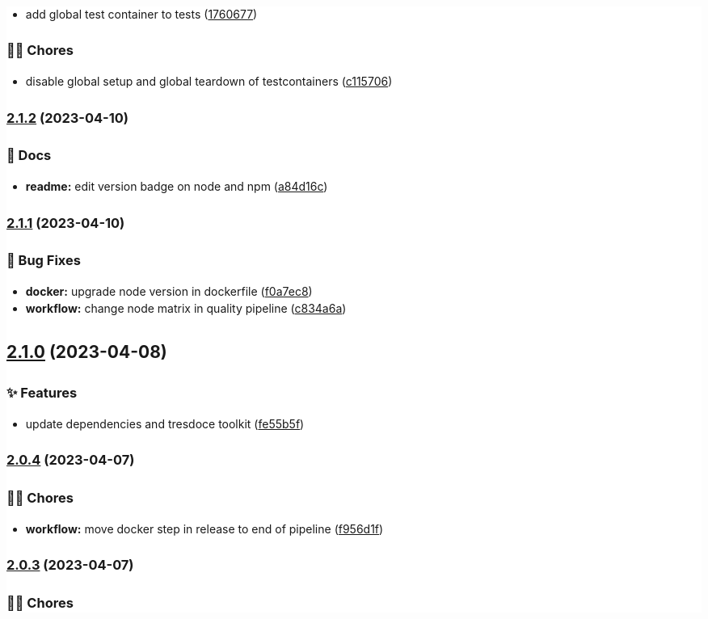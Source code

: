* add global test container to tests ([1760677](https://github.com/rudemex/nestjs-starter/commit/17606771fbd3b170f42925d091d442211132956d))


### 👨‍💻 Chores

* disable global setup and global teardown of testcontainers ([c115706](https://github.com/rudemex/nestjs-starter/commit/c115706c0fdcca8b7032a910c08a425a9e3a9fd0))

### [2.1.2](https://github.com/rudemex/nestjs-starter/compare/v2.1.1...v2.1.2) (2023-04-10)


### 📝 Docs

* **readme:** edit version badge on node and npm ([a84d16c](https://github.com/rudemex/nestjs-starter/commit/a84d16c98d649b346091edaacecce4e1719d910b))

### [2.1.1](https://github.com/rudemex/nestjs-starter/compare/v2.1.0...v2.1.1) (2023-04-10)


### 🐛 Bug Fixes

* **docker:** upgrade node version in dockerfile ([f0a7ec8](https://github.com/rudemex/nestjs-starter/commit/f0a7ec82dd070e6e95e5c3833a4a0b01c3ee3c1a))
* **workflow:** change node matrix in quality pipeline ([c834a6a](https://github.com/rudemex/nestjs-starter/commit/c834a6a7e18f5a9696672cab608c11692e6e8501))

## [2.1.0](https://github.com/rudemex/nestjs-starter/compare/v2.0.4...v2.1.0) (2023-04-08)


### ✨ Features

* update dependencies and tresdoce toolkit ([fe55b5f](https://github.com/rudemex/nestjs-starter/commit/fe55b5fc2d5c6d64c1ac502141bbc966d6393427))

### [2.0.4](https://github.com/rudemex/nestjs-starter/compare/v2.0.3...v2.0.4) (2023-04-07)


### 👨‍💻 Chores

* **workflow:** move docker step in release to end of pipeline ([f956d1f](https://github.com/rudemex/nestjs-starter/commit/f956d1fa0cd59193218d2a72e51728e4d7aa82a0))

### [2.0.3](https://github.com/rudemex/nestjs-starter/compare/v2.0.2...v2.0.3) (2023-04-07)


### 👨‍💻 Chores
